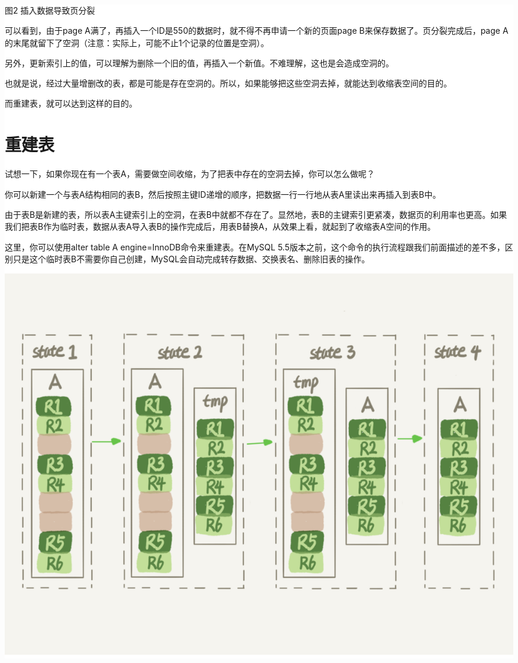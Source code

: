 图2 插入数据导致页分裂

可以看到，由于page A满了，再插入一个ID是550的数据时，就不得不再申请一个新的页面page B来保存数据了。页分裂完成后，page A的末尾就留下了空洞（注意：实际上，可能不止1个记录的位置是空洞）。

另外，更新索引上的值，可以理解为删除一个旧的值，再插入一个新值。不难理解，这也是会造成空洞的。

也就是说，经过大量增删改的表，都是可能是存在空洞的。所以，如果能够把这些空洞去掉，就能达到收缩表空间的目的。

而重建表，就可以达到这样的目的。

# 重建表

试想一下，如果你现在有一个表A，需要做空间收缩，为了把表中存在的空洞去掉，你可以怎么做呢？

你可以新建一个与表A结构相同的表B，然后按照主键ID递增的顺序，把数据一行一行地从表A里读出来再插入到表B中。

由于表B是新建的表，所以表A主键索引上的空洞，在表B中就都不存在了。显然地，表B的主键索引更紧凑，数据页的利用率也更高。如果我们把表B作为临时表，数据从表A导入表B的操作完成后，用表B替换A，从效果上看，就起到了收缩表A空间的作用。

这里，你可以使用alter table A engine=InnoDB命令来重建表。在MySQL 5.5版本之前，这个命令的执行流程跟我们前面描述的差不多，区别只是这个临时表B不需要你自己创建，MySQL会自动完成转存数据、交换表名、删除旧表的操作。

![img](13讲为什么表数据删掉一半，表文件大小不变.resource/02e083adaec6e1191f54992f7bc13dcd.png)
